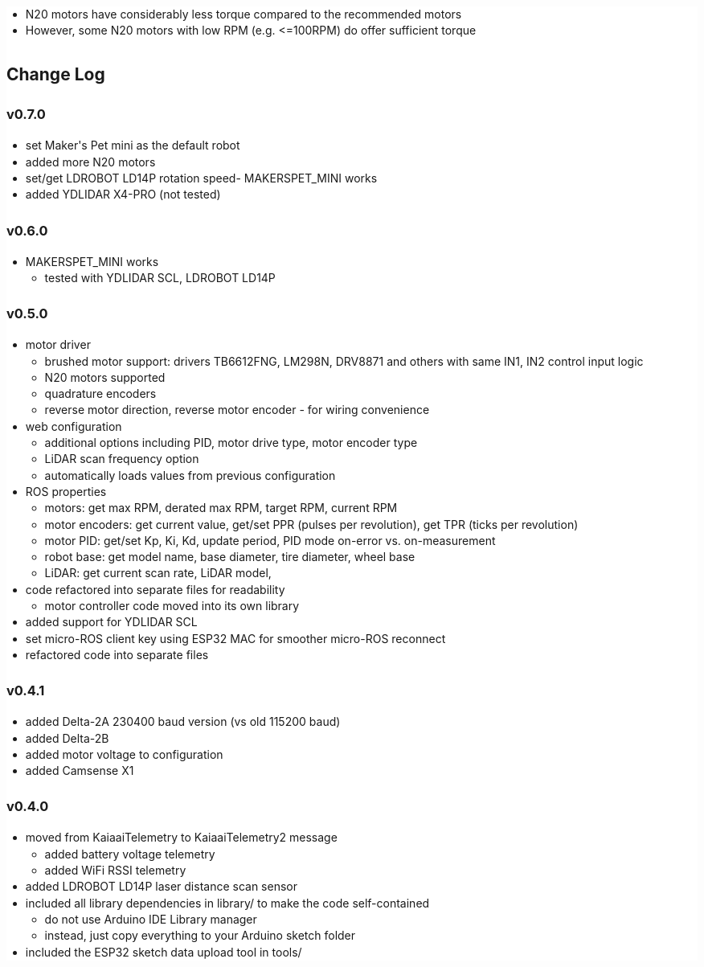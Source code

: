   - N20 motors have considerably less torque compared to the recommended motors
  - However, some N20 motors with low RPM (e.g. <=100RPM) do offer sufficient torque

## Change Log

### v0.7.0
- set Maker's Pet mini as the default robot
- added more N20 motors
- set/get LDROBOT LD14P rotation speed- MAKERSPET_MINI works
- added YDLIDAR X4-PRO (not tested)

### v0.6.0
- MAKERSPET_MINI works
  - tested with YDLIDAR SCL, LDROBOT LD14P

### v0.5.0
- motor driver
  - brushed motor support: drivers TB6612FNG, LM298N, DRV8871 and others with same IN1, IN2 control input logic
  - N20 motors supported
  - quadrature encoders
  - reverse motor direction, reverse motor encoder - for wiring convenience
- web configuration
  - additional options including PID, motor drive type, motor encoder type
  - LiDAR scan frequency option
  - automatically loads values from previous configuration
- ROS properties
  - motors: get max RPM, derated max RPM, target RPM, current RPM
  - motor encoders: get current value, get/set PPR (pulses per revolution), get TPR (ticks per revolution)
  - motor PID: get/set Kp, Ki, Kd, update period, PID mode on-error vs. on-measurement
  - robot base: get model name, base diameter, tire diameter, wheel base
  - LiDAR: get current scan rate, LiDAR model, 
- code refactored into separate files for readability
  - motor controller code moved into its own library
- added support for YDLIDAR SCL
- set micro-ROS client key using ESP32 MAC for smoother micro-ROS reconnect
- refactored code into separate files

### v0.4.1
- added Delta-2A 230400 baud version (vs old 115200 baud)
- added Delta-2B
- added motor voltage to configuration
- added Camsense X1

### v0.4.0
- moved from KaiaaiTelemetry to KaiaaiTelemetry2 message
  - added battery voltage telemetry
  - added WiFi RSSI telemetry
- added LDROBOT LD14P laser distance scan sensor
- included all library dependencies in library/ to make the code self-contained 
  - do not use Arduino IDE Library manager
  - instead, just copy everything to your Arduino sketch folder
- included the ESP32 sketch data upload tool in tools/
